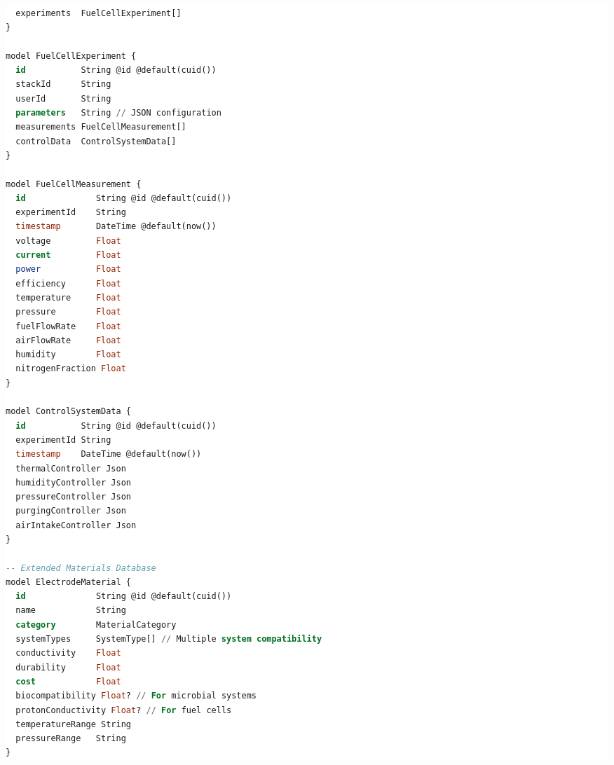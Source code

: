 ```sql
  experiments  FuelCellExperiment[]
}

model FuelCellExperiment {
  id           String @id @default(cuid())
  stackId      String
  userId       String
  parameters   String // JSON configuration
  measurements FuelCellMeasurement[]
  controlData  ControlSystemData[]
}

model FuelCellMeasurement {
  id              String @id @default(cuid())
  experimentId    String
  timestamp       DateTime @default(now())
  voltage         Float
  current         Float
  power           Float
  efficiency      Float
  temperature     Float
  pressure        Float
  fuelFlowRate    Float
  airFlowRate     Float
  humidity        Float
  nitrogenFraction Float
}

model ControlSystemData {
  id           String @id @default(cuid())
  experimentId String
  timestamp    DateTime @default(now())
  thermalController Json
  humidityController Json
  pressureController Json
  purgingController Json
  airIntakeController Json
}

-- Extended Materials Database
model ElectrodeMaterial {
  id              String @id @default(cuid())
  name            String
  category        MaterialCategory
  systemTypes     SystemType[] // Multiple system compatibility
  conductivity    Float
  durability      Float
  cost            Float
  biocompatibility Float? // For microbial systems
  protonConductivity Float? // For fuel cells
  temperatureRange String
  pressureRange   String
}
```
